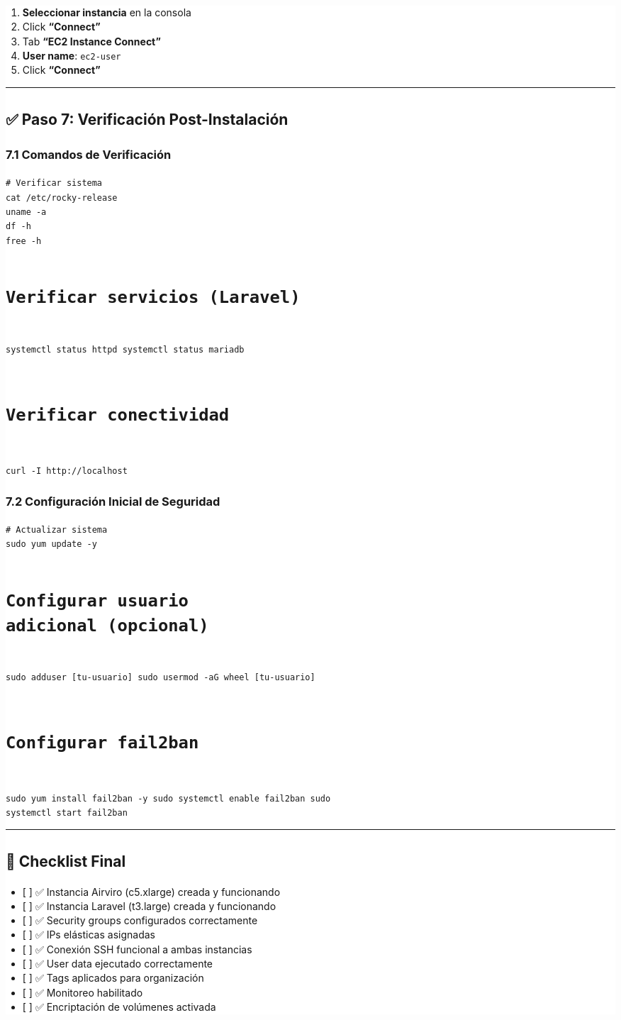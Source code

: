 <ol>
<li><strong>Seleccionar instancia</strong> en la consola</li>
<li>Click <strong>&#8220;Connect&#8221;</strong></li>
<li>Tab <strong>&#8220;EC2 Instance Connect&#8221;</strong></li>
<li><strong>User name</strong>: <code>ec2-user</code></li>
<li>Click <strong>&#8220;Connect&#8221;</strong></li>
</ol>

<hr />

<h2 id="%E2%9C%85paso7%3Averificaci%C3%B3npost-instalaci%C3%B3n">✅ Paso 7: Verificación Post-Instalación</h2>

<h3 id="7.1comandosdeverificaci%C3%B3n">7.1 Comandos de Verificación</h3>
<pre><code class="bash"># Verificar sistema
cat /etc/rocky-release
uname -a
df -h
free -h

# Verificar servicios (Laravel)
systemctl status httpd
systemctl status mariadb

# Verificar conectividad
curl -I http://localhost</code></pre>

<h3 id="7.2configuraci%C3%B3ninicialdeseguridad">7.2 Configuración Inicial de Seguridad</h3>
<pre><code class="bash"># Actualizar sistema
sudo yum update -y

# Configurar usuario adicional (opcional)
sudo adduser [tu-usuario]
sudo usermod -aG wheel [tu-usuario]

# Configurar fail2ban
sudo yum install fail2ban -y
sudo systemctl enable fail2ban
sudo systemctl start fail2ban</code></pre>

<hr />

<h2 id="%F0%9F%9A%A8checklistfinal">🚨 Checklist Final</h2>

<ul>
<li>[ ] ✅ Instancia Airviro (c5.xlarge) creada y funcionando</li>
<li>[ ] ✅ Instancia Laravel (t3.large) creada y funcionando</li>
<li>[ ] ✅ Security groups configurados correctamente</li>
<li>[ ] ✅ IPs elásticas asignadas</li>
<li>[ ] ✅ Conexión SSH funcional a ambas instancias</li>
<li>[ ] ✅ User data ejecutado correctamente</li>
<li>[ ] ✅ Tags aplicados para organización</li>
<li>[ ] ✅ Monitoreo habilitado</li>
<li>[ ] ✅ Encriptación de volúmenes activada</li>
</ul>
